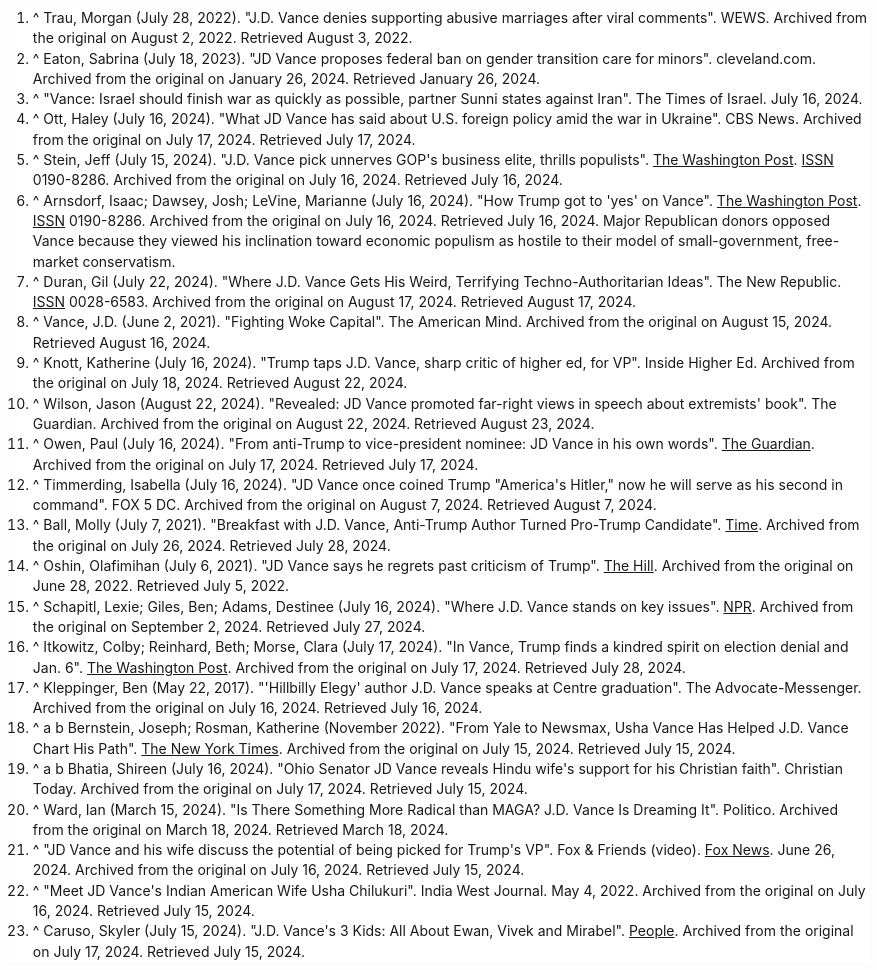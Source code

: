 1. ^ Trau, Morgan (July 28, 2022). "J.D. Vance denies supporting abusive marriages after viral comments". WEWS. Archived from the original on August 2, 2022. Retrieved August 3, 2022.
1. ^ Eaton, Sabrina (July 18, 2023). "JD Vance proposes federal ban on gender transition care for minors". cleveland.com. Archived from the original on January 26, 2024. Retrieved January 26, 2024.
1. ^ "Vance: Israel should finish war as quickly as possible, partner Sunni states against Iran". The Times of Israel. July 16, 2024.
1. ^ Ott, Haley (July 16, 2024). "What JD Vance has said about U.S. foreign policy amid the war in Ukraine". CBS News. Archived from the original on July 17, 2024. Retrieved July 17, 2024.
1. ^ Stein, Jeff (July 15, 2024). "J.D. Vance pick unnerves GOP's business elite, thrills populists". [The Washington Post](https://en.wikipedia.org/wiki/The_Washington_Post). [ISSN](https://en.wikipedia.org/wiki/ISSN_(identifier)) 0190-8286. Archived from the original on July 16, 2024. Retrieved July 16, 2024.
1. ^ Arnsdorf, Isaac; Dawsey, Josh; LeVine, Marianne (July 16, 2024). "How Trump got to 'yes' on Vance". [The Washington Post](https://en.wikipedia.org/wiki/The_Washington_Post). [ISSN](https://en.wikipedia.org/wiki/ISSN_(identifier)) 0190-8286. Archived from the original on July 16, 2024. Retrieved July 16, 2024. Major Republican donors opposed Vance because they viewed his inclination toward economic populism as hostile to their model of small-government, free-market conservatism.
1. ^ Duran, Gil (July 22, 2024). "Where J.D. Vance Gets His Weird, Terrifying Techno-Authoritarian Ideas". The New Republic. [ISSN](https://en.wikipedia.org/wiki/ISSN_(identifier)) 0028-6583. Archived from the original on August 17, 2024. Retrieved August 17, 2024.
1. ^ Vance, J.D. (June 2, 2021). "Fighting Woke Capital". The American Mind. Archived from the original on August 15, 2024. Retrieved August 16, 2024.
1. ^ Knott, Katherine (July 16, 2024). "Trump taps J.D. Vance, sharp critic of higher ed, for VP". Inside Higher Ed. Archived from the original on July 18, 2024. Retrieved August 22, 2024.
1. ^ Wilson, Jason (August 22, 2024). "Revealed: JD Vance promoted far-right views in speech about extremists' book". The Guardian. Archived from the original on August 22, 2024. Retrieved August 23, 2024.
1. ^ Owen, Paul (July 16, 2024). "From anti-Trump to vice-president nominee: JD Vance in his own words". [The Guardian](https://en.wikipedia.org/wiki/The_Guardian). Archived from the original on July 17, 2024. Retrieved July 17, 2024.
1. ^ Timmerding, Isabella (July 16, 2024). "JD Vance once coined Trump "America's Hitler," now he will serve as his second in command". FOX 5 DC. Archived from the original on August 7, 2024. Retrieved August 7, 2024.
1. ^ Ball, Molly (July 7, 2021). "Breakfast with J.D. Vance, Anti-Trump Author Turned Pro-Trump Candidate". [Time](https://en.wikipedia.org/wiki/Time_(magazine)). Archived from the original on July 26, 2024. Retrieved July 28, 2024.
1. ^ Oshin, Olafimihan (July 6, 2021). "JD Vance says he regrets past criticism of Trump". [The Hill](https://en.wikipedia.org/wiki/The_Hill_(newspaper)). Archived from the original on June 28, 2022. Retrieved July 5, 2022.
1. ^ Schapitl, Lexie; Giles, Ben; Adams, Destinee (July 16, 2024). "Where J.D. Vance stands on key issues". [NPR](https://en.wikipedia.org/wiki/NPR). Archived from the original on September 2, 2024. Retrieved July 27, 2024.
1. ^ Itkowitz, Colby; Reinhard, Beth; Morse, Clara (July 17, 2024). "In Vance, Trump finds a kindred spirit on election denial and Jan. 6". [The Washington Post](https://en.wikipedia.org/wiki/The_Washington_Post). Archived from the original on July 17, 2024. Retrieved July 28, 2024.
1. ^ Kleppinger, Ben (May 22, 2017). "'Hillbilly Elegy' author J.D. Vance speaks at Centre graduation". The Advocate-Messenger. Archived from the original on July 16, 2024. Retrieved July 16, 2024.
1. ^ a b Bernstein, Joseph; Rosman, Katherine (November 2022). "From Yale to Newsmax, Usha Vance Has Helped J.D. Vance Chart His Path". [The New York Times](https://en.wikipedia.org/wiki/The_New_York_Times). Archived from the original on July 15, 2024. Retrieved July 15, 2024.
1. ^ a b Bhatia, Shireen (July 16, 2024). "Ohio Senator JD Vance reveals Hindu wife's support for his Christian faith". Christian Today. Archived from the original on July 17, 2024. Retrieved July 15, 2024.
1. ^ Ward, Ian (March 15, 2024). "Is There Something More Radical than MAGA? J.D. Vance Is Dreaming It". Politico. Archived from the original on March 18, 2024. Retrieved March 18, 2024.
1. ^ "JD Vance and his wife discuss the potential of being picked for Trump's VP". Fox & Friends (video). [Fox News](https://en.wikipedia.org/wiki/Fox_News). June 26, 2024. Archived from the original on July 16, 2024. Retrieved July 15, 2024.
1. ^ "Meet JD Vance's Indian American Wife Usha Chilukuri". India West Journal. May 4, 2022. Archived from the original on July 16, 2024. Retrieved July 15, 2024.
1. ^ Caruso, Skyler (July 15, 2024). "J.D. Vance's 3 Kids: All About Ewan, Vivek and Mirabel". [People](https://en.wikipedia.org/wiki/People_(magazine)). Archived from the original on July 17, 2024. Retrieved July 15, 2024.